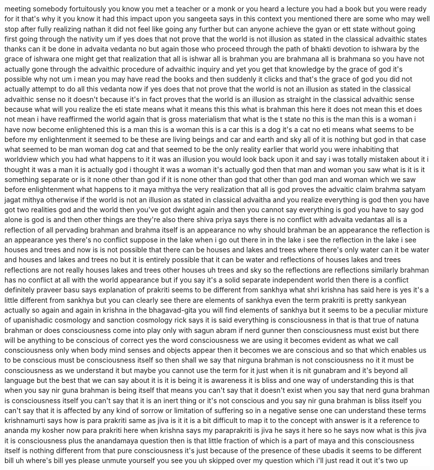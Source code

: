 meeting somebody fortuitously you know you met a teacher or a monk or you heard a lecture you had a book but you were ready for it that's why it you know it had this impact upon you sangeeta says in this context you mentioned there are some who may well stop after fully realizing nathan it did not feel like going any further but can anyone achieve the gyan or ett state without going first going through the nativity um if yes does that not prove that the world is not illusion as stated in the classical advaithic states thanks can it be done in advaita vedanta no but again those who proceed through the path of bhakti devotion to ishwara by the grace of ishwara one might get that realization that all is ishwar all is brahman you are brahmana all is brahmana so you have not actually gone through the advaithic procedure of advaithic inquiry and yet you get that knowledge by the grace of god it's possible why not um i mean you may have read the books and then suddenly it clicks and that's the grace of god you did not actually attempt to do all this vedanta now if yes does that not prove that the world is not an illusion as stated in the classical advaithic sense no it doesn't because it's in fact proves that the world is an illusion as straight in the classical advaithic sense because what will you realize the eti state means what it means this this what is brahman this here it does not mean this et does not mean i have reaffirmed the world again that is gross materialism that what is the t state no this is the man this is a woman i have now become enlightened this is a man this is a woman this is a car this is a dog it's a cat no eti means what seems to be before my enlightenment it seemed to be these are living beings and car and earth and sky all of it is nothing but god in that case what seemed to be man woman dog cat and that seemed to be the only reality earlier that world you were inhabiting that worldview which you had what happens to it it was an illusion you would look back upon it and say i was totally mistaken about it i thought it was a man it is actually god i thought it was a woman it's actually god then that man and woman you saw what is it is it something separate or is it none other than god if it is none other than god that other than god man and woman which we saw before enlightenment what happens to it maya mithya the very realization that all is god proves the advaitic claim brahma satyam jagat mithya otherwise if the world is not an illusion as stated in classical advaitha and you realize everything is god then you have got two realities god and the world then you've got dwight again and then you cannot say everything is god you have to say god alone is god is and then other things are they're also there shiva priya says there is no conflict with advaita vedantas all is a reflection of all pervading brahman and brahma itself is an appearance no why should brahman be an appearance the reflection is an appearance yes there's no conflict suppose in the lake when i go out there in in the lake i see the reflection in the lake i see houses and trees and now is is not possible that there can be houses and lakes and trees where there's only water can it be water and houses and lakes and trees no but it is entirely possible that it can be water and reflections of houses lakes and trees reflections are not really houses lakes and trees other houses uh trees and sky so the reflections are reflections similarly brahman has no conflict at all with the world appearance but if you say it's a solid separate independent world then there is a conflict definitely praveer basu says explanation of prakriti seems to be different from sankhya what shri krishna has said here is yes it's a little different from sankhya but you can clearly see there are elements of sankhya even the term prakriti is pretty sankyean actually so again and again in krishna in the bhagavad-gita you will find elements of sankhya but it seems to be a peculiar mixture of upanishadic cosmology and sanction cosmology rick says it is said everything is consciousness in that is that true of natuna brahman or does consciousness come into play only with sagun abram if nerd gunner then consciousness must exist but there will be anything to be conscious of correct yes the word consciousness we are using it becomes evident as what we call consciousness only when body mind senses and objects appear then it becomes we are conscious and so that which enables us to be conscious must be consciousness itself so then shall we say that nirguna brahman is not consciousness no it it must be consciousness as we understand it but maybe you cannot use the term for it just when it is nit gunabram and it's beyond all language but the best that we can say about it is it is being it is awareness it is bliss and one way of understanding this is that when you say nir guna brahman is being itself that means you can't say that it doesn't exist when you say that nerd guna brahman is consciousness itself you can't say that it is an inert thing or it's not conscious and you say nir guna brahman is bliss itself you can't say that it is affected by any kind of sorrow or limitation of suffering so in a negative sense one can understand these terms krishnamurti says how is para prakriti same as jiva is it it is a bit difficult to map it to the concept with answer is it a reference to ananda my kosher now para prakriti here when krishna says my paraprakriti is jiva he says it here so he says now what is this jiva it is consciousness plus the anandamaya question then is that little fraction of which is a part of maya and this consciousness itself is nothing different from that pure consciousness it's just because of the presence of these ubadis it seems to be different bill uh where's bill yes please unmute yourself you see you uh skipped over my question which i'll just read it out it's two up
